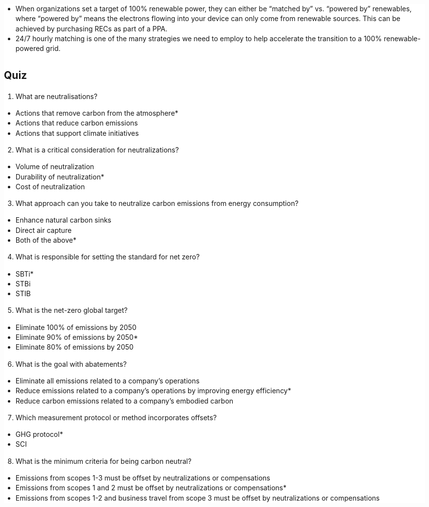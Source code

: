 * When organizations set a target of 100% renewable power, they can either be “matched by” vs. “powered by” renewables, where “powered by” means the electrons flowing into your device can only come from renewable sources. This can be achieved by purchasing RECs as part of a PPA.
* 24/7 hourly matching is one of the many strategies we need to employ to help accelerate the transition to a 100% renewable-powered grid.

## Quiz

1. What are neutralisations?
- Actions that remove carbon from the atmosphere*
- Actions that reduce carbon emissions
- Actions that support climate initiatives
2. What is a critical consideration for neutralizations?
- Volume of neutralization
- Durability of neutralization*
- Cost of neutralization
3. What approach can you take to neutralize carbon emissions from energy consumption?
- Enhance natural carbon sinks
- Direct air capture
- Both of the above*
4. What is responsible for setting the standard for net zero?
- SBTi*
- STBi
- STIB
5. What is the net-zero global target?
- Eliminate 100% of emissions by 2050
- Eliminate 90% of emissions by 2050*
- Eliminate 80% of emissions by 2050
6. What is the goal with abatements?
- Eliminate all emissions related to a company’s operations 
- Reduce emissions related to a company’s operations by improving energy efficiency*
- Reduce carbon emissions related to a company’s embodied carbon
7. Which measurement protocol or method incorporates offsets?
- GHG protocol*
- SCI
8. What is the minimum criteria for being carbon neutral?
- Emissions from scopes 1-3 must be offset by neutralizations or compensations
- Emissions from scopes 1 and 2 must be offset by neutralizations or compensations*
- Emissions from scopes 1-2 and business travel from scope 3 must be offset by neutralizations or compensations
